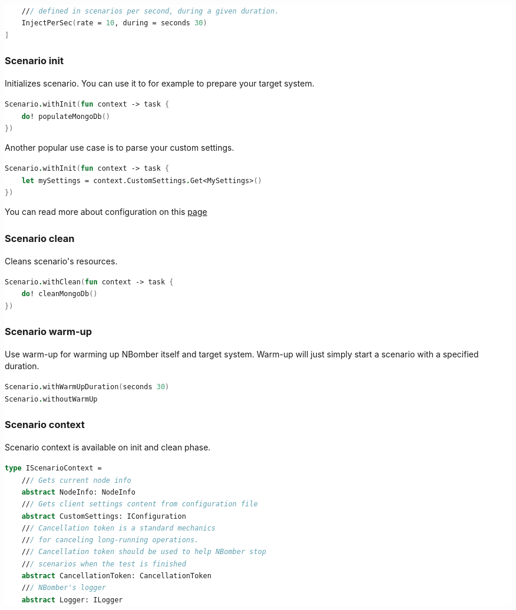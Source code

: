 ```fsharp
    /// defined in scenarios per second, during a given duration. 
    InjectPerSec(rate = 10, during = seconds 30)
]
```

### Scenario init

Initializes scenario. You can use it to for example to prepare your target system.

```fsharp
Scenario.withInit(fun context -> task {
    do! populateMongoDb()
})
```

Another popular use case is to parse your custom settings.

```fsharp
Scenario.withInit(fun context -> task {
    let mySettings = context.CustomSettings.Get<MySettings>()    
})
```

You can read more about configuration on this [page](configuration)

### Scenario clean

Cleans scenario's resources.

```fsharp
Scenario.withClean(fun context -> task {
    do! cleanMongoDb()
})
```

### Scenario warm-up

Use warm-up for warming up NBomber itself and target system. Warm-up will just simply start a scenario with a specified duration.

```fsharp
Scenario.withWarmUpDuration(seconds 30)
Scenario.withoutWarmUp
```

### Scenario context

Scenario context is available on init and clean phase.

```fsharp
type IScenarioContext =
    /// Gets current node info
    abstract NodeInfo: NodeInfo
    /// Gets client settings content from configuration file
    abstract CustomSettings: IConfiguration
    /// Cancellation token is a standard mechanics 
    /// for canceling long-running operations.
    /// Cancellation token should be used to help NBomber stop 
    /// scenarios when the test is finished
    abstract CancellationToken: CancellationToken
    /// NBomber's logger
    abstract Logger: ILogger
```
